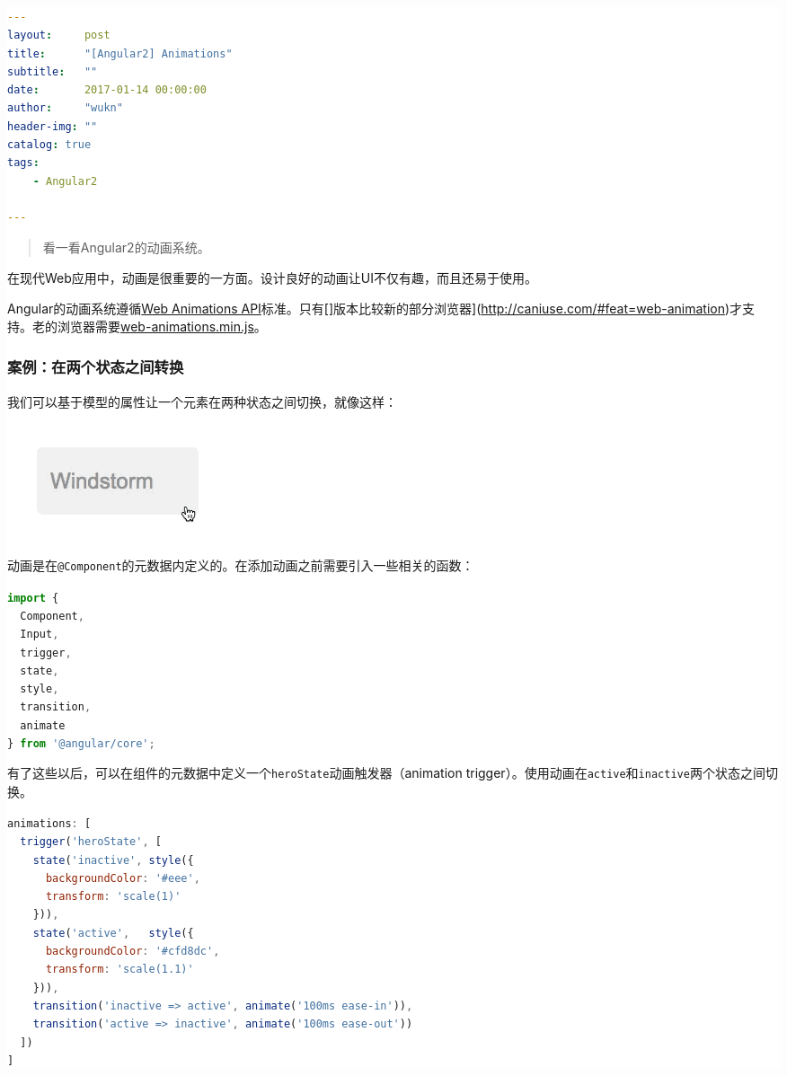 ```yaml
---
layout:     post
title:      "[Angular2] Animations"
subtitle:   ""
date:       2017-01-14 00:00:00
author:     "wukn"
header-img: ""
catalog: true
tags:
    - Angular2

---
```


> 看一看Angular2的动画系统。

在现代Web应用中，动画是很重要的一方面。设计良好的动画让UI不仅有趣，而且还易于使用。

Angular的动画系统遵循[Web Animations API](https://w3c.github.io/web-animations/)标准。只有[]版本比较新的部分浏览器](http://caniuse.com/#feat=web-animation)才支持。老的浏览器需要[web-animations.min.js](https://github.com/web-animations/web-animations-js)。

### 案例：在两个状态之间转换

我们可以基于模型的属性让一个元素在两种状态之间切换，就像这样：

![](/img/post/angular2/animations/animation_basic_click.gif)

动画是在`@Component`的元数据内定义的。在添加动画之前需要引入一些相关的函数：

```js
import {
  Component,
  Input,
  trigger,
  state,
  style,
  transition,
  animate
} from '@angular/core';
```

有了这些以后，可以在组件的元数据中定义一个`heroState`动画触发器（animation trigger）。使用动画在`active`和`inactive`两个状态之间切换。

```js
animations: [
  trigger('heroState', [
    state('inactive', style({
      backgroundColor: '#eee',
      transform: 'scale(1)'
    })),
    state('active',   style({
      backgroundColor: '#cfd8dc',
      transform: 'scale(1.1)'
    })),
    transition('inactive => active', animate('100ms ease-in')),
    transition('active => inactive', animate('100ms ease-out'))
  ])
]
```